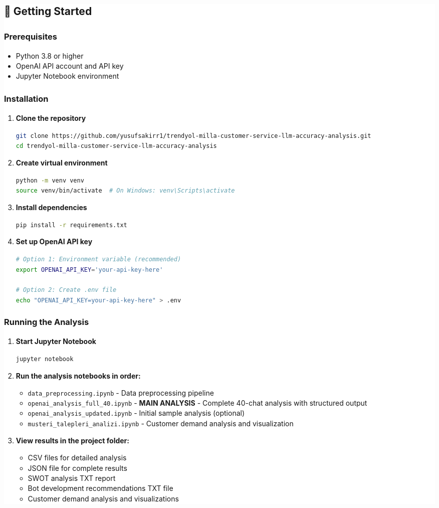 ## 🚀 Getting Started

### Prerequisites

- Python 3.8 or higher
- OpenAI API account and API key
- Jupyter Notebook environment

### Installation

1. **Clone the repository**
   ```bash
   git clone https://github.com/yusufsakirr1/trendyol-milla-customer-service-llm-accuracy-analysis.git
   cd trendyol-milla-customer-service-llm-accuracy-analysis
   ```

2. **Create virtual environment**
   ```bash
   python -m venv venv
   source venv/bin/activate  # On Windows: venv\Scripts\activate
   ```

3. **Install dependencies**
   ```bash
   pip install -r requirements.txt
   ```

4. **Set up OpenAI API key**
   ```bash
   # Option 1: Environment variable (recommended)
   export OPENAI_API_KEY='your-api-key-here'
   
   # Option 2: Create .env file
   echo "OPENAI_API_KEY=your-api-key-here" > .env
   ```

### Running the Analysis

1. **Start Jupyter Notebook**
   ```bash
   jupyter notebook
   ```

2. **Run the analysis notebooks in order:**
   - `data_preprocessing.ipynb` - Data preprocessing pipeline
   - `openai_analysis_full_40.ipynb` - **MAIN ANALYSIS** - Complete 40-chat analysis with structured output
   - `openai_analysis_updated.ipynb` - Initial sample analysis (optional)
   - `musteri_talepleri_analizi.ipynb` - Customer demand analysis and visualization

3. **View results in the project folder:**
   - CSV files for detailed analysis
   - JSON file for complete results
   - SWOT analysis TXT report
   - Bot development recommendations TXT file
   - Customer demand analysis and visualizations
